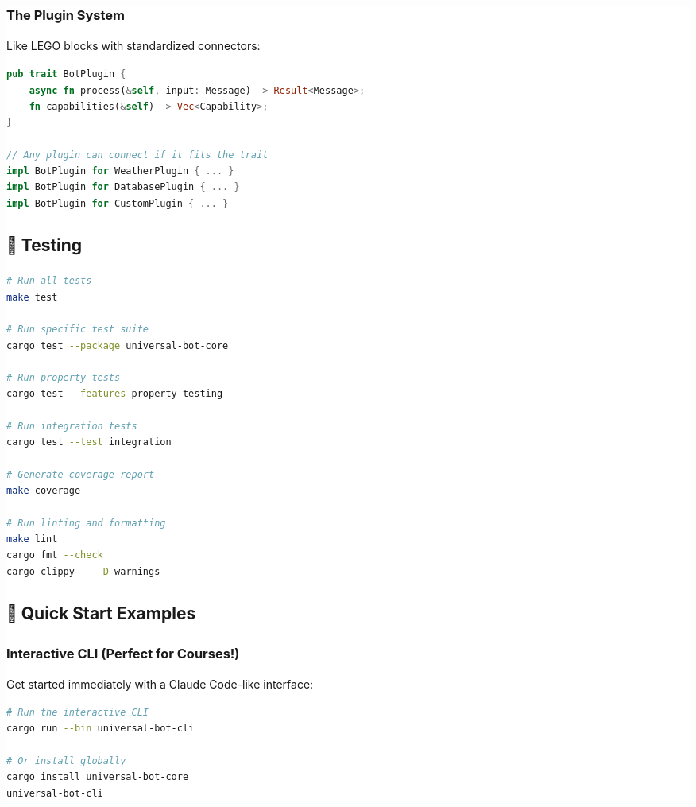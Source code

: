 ### The Plugin System
Like LEGO blocks with standardized connectors:

```rust
pub trait BotPlugin {
    async fn process(&self, input: Message) -> Result<Message>;
    fn capabilities(&self) -> Vec<Capability>;
}

// Any plugin can connect if it fits the trait
impl BotPlugin for WeatherPlugin { ... }
impl BotPlugin for DatabasePlugin { ... }
impl BotPlugin for CustomPlugin { ... }
```

## 🧪 Testing

```bash
# Run all tests
make test

# Run specific test suite
cargo test --package universal-bot-core

# Run property tests
cargo test --features property-testing

# Run integration tests
cargo test --test integration

# Generate coverage report
make coverage

# Run linting and formatting
make lint
cargo fmt --check
cargo clippy -- -D warnings
```

## 🚀 Quick Start Examples

### Interactive CLI (Perfect for Courses!)
Get started immediately with a Claude Code-like interface:

```bash
# Run the interactive CLI
cargo run --bin universal-bot-cli

# Or install globally
cargo install universal-bot-core
universal-bot-cli
```
